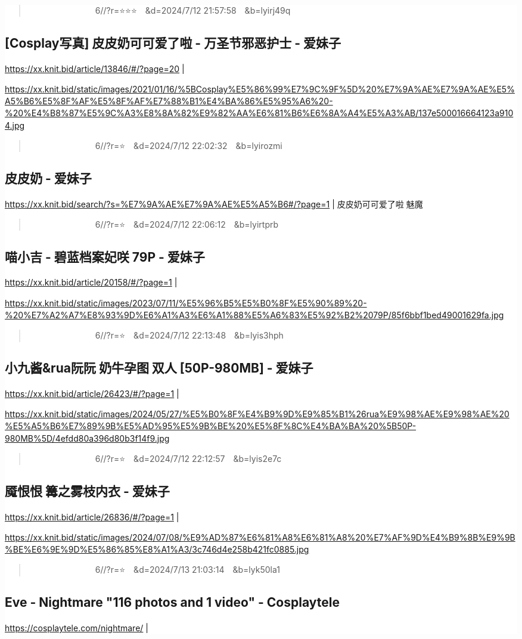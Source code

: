 >　　　　　　　　6//?r=⭐⭐⭐　&d=2024/7/12 21:57:58　&b=lyirj49q
## [Cosplay写真] 皮皮奶可可爱了啦 - 万圣节邪恶护士 - 爱妹子
https://xx.knit.bid/article/13846/#/?page=20
|

https://xx.knit.bid/static/images/2021/01/16/%5BCosplay%E5%86%99%E7%9C%9F%5D%20%E7%9A%AE%E7%9A%AE%E5%A5%B6%E5%8F%AF%E5%8F%AF%E7%88%B1%E4%BA%86%E5%95%A6%20-%20%E4%B8%87%E5%9C%A3%E8%8A%82%E9%82%AA%E6%81%B6%E6%8A%A4%E5%A3%AB/137e500016664123a9104.jpg

>　　　　　　　　6//?r=⭐　&d=2024/7/12 22:02:32　&b=lyirozmi
## 皮皮奶 - 爱妹子
https://xx.knit.bid/search/?s=%E7%9A%AE%E7%9A%AE%E5%A5%B6#/?page=1
|
皮皮奶可可爱了啦 魅魔

>　　　　　　　　6//?r=⭐　&d=2024/7/12 22:06:12　&b=lyirtprb
## 喵小吉 - 碧蓝档案妃咲 79P - 爱妹子
https://xx.knit.bid/article/20158/#/?page=1
|

https://xx.knit.bid/static/images/2023/07/11/%E5%96%B5%E5%B0%8F%E5%90%89%20-%20%E7%A2%A7%E8%93%9D%E6%A1%A3%E6%A1%88%E5%A6%83%E5%92%B2%2079P/85f6bbf1bed49001629fa.jpg

>　　　　　　　　6//?r=⭐　&d=2024/7/12 22:13:48　&b=lyis3hph
## 小九酱&rua阮阮 奶牛孕图 双人 [50P-980MB] - 爱妹子
https://xx.knit.bid/article/26423/#/?page=1
|

https://xx.knit.bid/static/images/2024/05/27/%E5%B0%8F%E4%B9%9D%E9%85%B1%26rua%E9%98%AE%E9%98%AE%20%E5%A5%B6%E7%89%9B%E5%AD%95%E5%9B%BE%20%E5%8F%8C%E4%BA%BA%20%5B50P-980MB%5D/4efdd80a396d80b3f14f9.jpg

>　　　　　　　　6//?r=⭐　&d=2024/7/12 22:12:57　&b=lyis2e7c
## 魇恨恨 篝之雾枝内衣 - 爱妹子
https://xx.knit.bid/article/26836/#/?page=1
|

https://xx.knit.bid/static/images/2024/07/08/%E9%AD%87%E6%81%A8%E6%81%A8%20%E7%AF%9D%E4%B9%8B%E9%9B%BE%E6%9E%9D%E5%86%85%E8%A1%A3/3c746d4e258b421fc0885.jpg

>　　　　　　　　6//?r=⭐　&d=2024/7/13 21:03:14　&b=lyk50la1
## Eve - Nightmare "116 photos and 1 video" - Cosplaytele
https://cosplaytele.com/nightmare/
|
